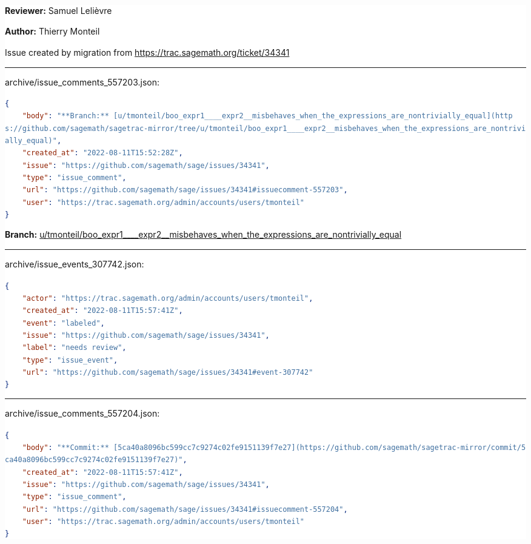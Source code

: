 **Reviewer:** Samuel Lelièvre

**Author:** Thierry Monteil

Issue created by migration from https://trac.sagemath.org/ticket/34341





---

archive/issue_comments_557203.json:
```json
{
    "body": "**Branch:** [u/tmonteil/boo_expr1____expr2__misbehaves_when_the_expressions_are_nontrivially_equal](https://github.com/sagemath/sagetrac-mirror/tree/u/tmonteil/boo_expr1____expr2__misbehaves_when_the_expressions_are_nontrivially_equal)",
    "created_at": "2022-08-11T15:52:28Z",
    "issue": "https://github.com/sagemath/sage/issues/34341",
    "type": "issue_comment",
    "url": "https://github.com/sagemath/sage/issues/34341#issuecomment-557203",
    "user": "https://trac.sagemath.org/admin/accounts/users/tmonteil"
}
```

**Branch:** [u/tmonteil/boo_expr1____expr2__misbehaves_when_the_expressions_are_nontrivially_equal](https://github.com/sagemath/sagetrac-mirror/tree/u/tmonteil/boo_expr1____expr2__misbehaves_when_the_expressions_are_nontrivially_equal)



---

archive/issue_events_307742.json:
```json
{
    "actor": "https://trac.sagemath.org/admin/accounts/users/tmonteil",
    "created_at": "2022-08-11T15:57:41Z",
    "event": "labeled",
    "issue": "https://github.com/sagemath/sage/issues/34341",
    "label": "needs review",
    "type": "issue_event",
    "url": "https://github.com/sagemath/sage/issues/34341#event-307742"
}
```



---

archive/issue_comments_557204.json:
```json
{
    "body": "**Commit:** [5ca40a8096bc599cc7c9274c02fe9151139f7e27](https://github.com/sagemath/sagetrac-mirror/commit/5ca40a8096bc599cc7c9274c02fe9151139f7e27)",
    "created_at": "2022-08-11T15:57:41Z",
    "issue": "https://github.com/sagemath/sage/issues/34341",
    "type": "issue_comment",
    "url": "https://github.com/sagemath/sage/issues/34341#issuecomment-557204",
    "user": "https://trac.sagemath.org/admin/accounts/users/tmonteil"
}
```
